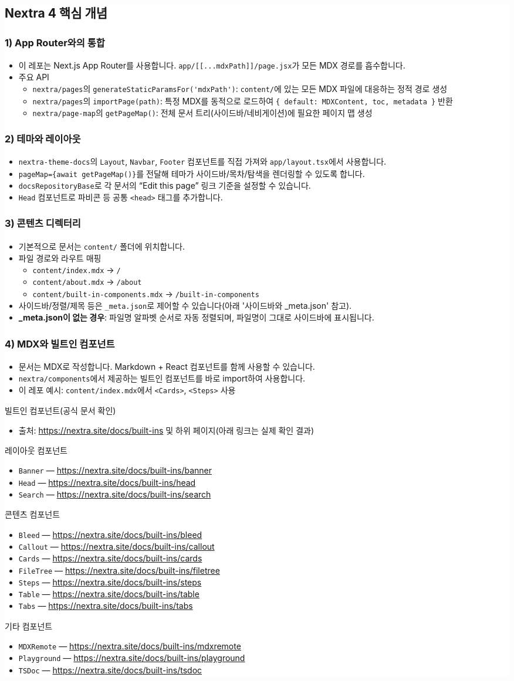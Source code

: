 
## Nextra 4 핵심 개념

### 1) App Router와의 통합

- 이 레포는 Next.js App Router를 사용합니다. `app/[[...mdxPath]]/page.jsx`가 모든 MDX 경로를 흡수합니다.
- 주요 API
  - `nextra/pages`의 `generateStaticParamsFor('mdxPath')`: `content/`에 있는 모든 MDX 파일에 대응하는 정적 경로 생성
  - `nextra/pages`의 `importPage(path)`: 특정 MDX를 동적으로 로드하여 `{ default: MDXContent, toc, metadata }` 반환
  - `nextra/page-map`의 `getPageMap()`: 전체 문서 트리(사이드바/네비게이션)에 필요한 페이지 맵 생성

### 2) 테마와 레이아웃

- `nextra-theme-docs`의 `Layout`, `Navbar`, `Footer` 컴포넌트를 직접 가져와 `app/layout.tsx`에서 사용합니다.
- `pageMap={await getPageMap()}`를 전달해 테마가 사이드바/목차/탐색을 렌더링할 수 있도록 합니다.
- `docsRepositoryBase`로 각 문서의 “Edit this page” 링크 기준을 설정할 수 있습니다.
- `Head` 컴포넌트로 파비콘 등 공통 `<head>` 태그를 추가합니다.

### 3) 콘텐츠 디렉터리

- 기본적으로 문서는 `content/` 폴더에 위치합니다.
- 파일 경로와 라우트 매핑
  - `content/index.mdx` → `/`
  - `content/about.mdx` → `/about`
  - `content/built-in-components.mdx` → `/built-in-components`
- 사이드바/정렬/제목 등은 `_meta.json`로 제어할 수 있습니다(아래 '사이드바와 _meta.json' 참고).
- **_meta.json이 없는 경우**: 파일명 알파벳 순서로 자동 정렬되며, 파일명이 그대로 사이드바에 표시됩니다.

### 4) MDX와 빌트인 컴포넌트

- 문서는 MDX로 작성합니다. Markdown + React 컴포넌트를 함께 사용할 수 있습니다.
- `nextra/components`에서 제공하는 빌트인 컴포넌트를 바로 import하여 사용합니다.
- 이 레포 예시: `content/index.mdx`에서 `<Cards>`, `<Steps>` 사용

빌트인 컴포넌트(공식 문서 확인)
- 출처: https://nextra.site/docs/built-ins 및 하위 페이지(아래 링크는 실제 확인 결과)

레이아웃 컴포넌트
- `Banner` — https://nextra.site/docs/built-ins/banner
- `Head` — https://nextra.site/docs/built-ins/head
- `Search` — https://nextra.site/docs/built-ins/search

콘텐츠 컴포넌트
- `Bleed` — https://nextra.site/docs/built-ins/bleed
- `Callout` — https://nextra.site/docs/built-ins/callout
- `Cards` — https://nextra.site/docs/built-ins/cards
- `FileTree` — https://nextra.site/docs/built-ins/filetree
- `Steps` — https://nextra.site/docs/built-ins/steps
- `Table` — https://nextra.site/docs/built-ins/table
- `Tabs` — https://nextra.site/docs/built-ins/tabs

기타 컴포넌트
- `MDXRemote` — https://nextra.site/docs/built-ins/mdxremote
- `Playground` — https://nextra.site/docs/built-ins/playground
- `TSDoc` — https://nextra.site/docs/built-ins/tsdoc
